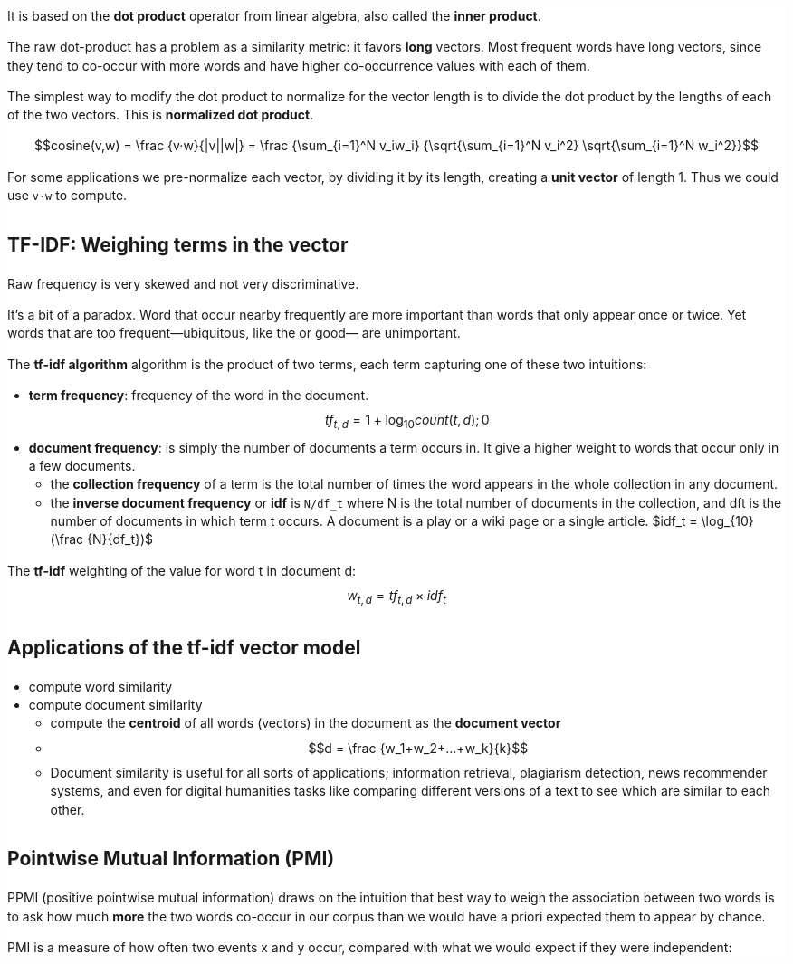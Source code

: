 It is based on the **dot product** operator from linear algebra, also called the **inner product**.

The raw dot-product has a problem as a similarity metric: it favors **long** vectors. Most frequent words have long vectors, since they tend to co-occur with more words and have higher co-occurrence values with each of them.

The simplest way to modify the dot product to normalize for the vector length is to divide the dot product by the lengths of each of the two vectors. This is **normalized dot product**.

$$cosine(v,w) = \frac {v·w}{|v||w|} = \frac {\sum_{i=1}^N v_iw_i} {\sqrt{\sum_{i=1}^N v_i^2} \sqrt{\sum_{i=1}^N w_i^2}}$$

For some applications we pre-normalize each vector, by dividing it by its length, creating a **unit vector** of length 1. Thus we could use `v·w` to compute.

## TF-IDF: Weighing terms in the vector

Raw frequency is very skewed and not very discriminative.

It’s a bit of a paradox. Word that occur nearby frequently are more important than words that only appear
once or twice. Yet words that are too frequent—ubiquitous, like the or good— are unimportant.

The **tf-idf algorithm** algorithm is the product of two terms, each term capturing one of these two intuitions:

- **term frequency**: frequency of the word in the document. $$tf_{t,d} = 1 + \log_{10} count(t,d) ; 0$$
- **document frequency**: is simply the number of documents a term occurs in. It give a higher weight to words that occur only in a few documents. 
    - the **collection frequency** of a term is the total number of times the word appears in the whole collection in any document.
    - the **inverse document frequency** or **idf** is `N/df_t` where N is the total number of documents in the collection, and dft is the number of documents in which term t occurs. A document is a play or a wiki page or a single article. $idf_t = \log_{10}(\frac {N}{df_t})$ 

The **tf-idf** weighting of the value for word t in document d: $$w_{t, d} = tf_{t,d} × idf_t$$

## Applications of the tf-idf vector model

- compute word similarity
- compute document similarity
    - compute the **centroid** of all words (vectors) in the document as the **document vector**
    - $$d = \frac {w_1+w_2+…+w_k}{k}$$
    - Document similarity is useful for all sorts of applications; information retrieval, plagiarism detection, news recommender systems, and even for digital humanities tasks like comparing different versions of a text to see which are similar to each other.

## Pointwise Mutual Information (PMI)

PPMI (positive pointwise mutual information) draws on the intuition that best way to weigh the association between two words is to ask how much **more** the two words co-occur in our corpus than we would have a priori expected them to appear by chance.

PMI is a measure of how often two events x and y occur, compared with what we would expect if they were independent:
